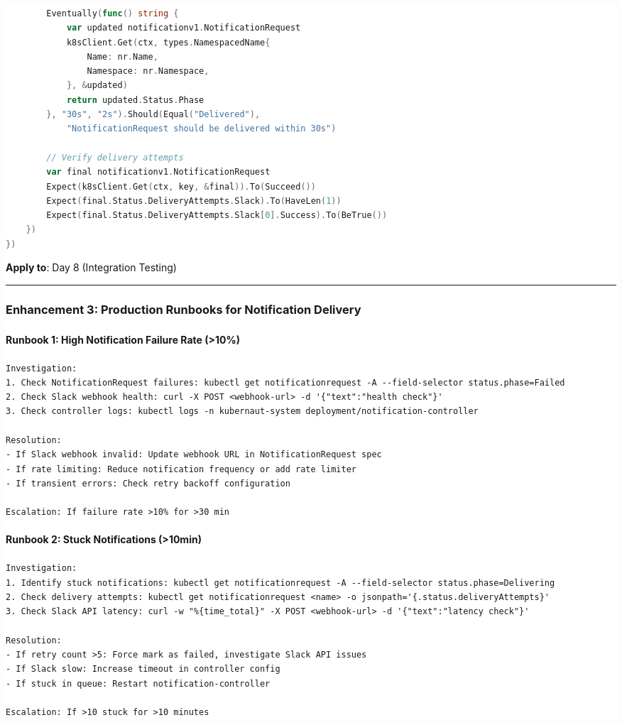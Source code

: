 ```go
		Eventually(func() string {
			var updated notificationv1.NotificationRequest
			k8sClient.Get(ctx, types.NamespacedName{
				Name: nr.Name,
				Namespace: nr.Namespace,
			}, &updated)
			return updated.Status.Phase
		}, "30s", "2s").Should(Equal("Delivered"),
			"NotificationRequest should be delivered within 30s")

		// Verify delivery attempts
		var final notificationv1.NotificationRequest
		Expect(k8sClient.Get(ctx, key, &final)).To(Succeed())
		Expect(final.Status.DeliveryAttempts.Slack).To(HaveLen(1))
		Expect(final.Status.DeliveryAttempts.Slack[0].Success).To(BeTrue())
	})
})
```

**Apply to**: Day 8 (Integration Testing)

---

### **Enhancement 3: Production Runbooks for Notification Delivery**

#### **Runbook 1: High Notification Failure Rate** (>10%)
```
Investigation:
1. Check NotificationRequest failures: kubectl get notificationrequest -A --field-selector status.phase=Failed
2. Check Slack webhook health: curl -X POST <webhook-url> -d '{"text":"health check"}'
3. Check controller logs: kubectl logs -n kubernaut-system deployment/notification-controller

Resolution:
- If Slack webhook invalid: Update webhook URL in NotificationRequest spec
- If rate limiting: Reduce notification frequency or add rate limiter
- If transient errors: Check retry backoff configuration

Escalation: If failure rate >10% for >30 min
```

#### **Runbook 2: Stuck Notifications** (>10min)
```
Investigation:
1. Identify stuck notifications: kubectl get notificationrequest -A --field-selector status.phase=Delivering
2. Check delivery attempts: kubectl get notificationrequest <name> -o jsonpath='{.status.deliveryAttempts}'
3. Check Slack API latency: curl -w "%{time_total}" -X POST <webhook-url> -d '{"text":"latency check"}'

Resolution:
- If retry count >5: Force mark as failed, investigate Slack API issues
- If Slack slow: Increase timeout in controller config
- If stuck in queue: Restart notification-controller

Escalation: If >10 stuck for >10 minutes
```
